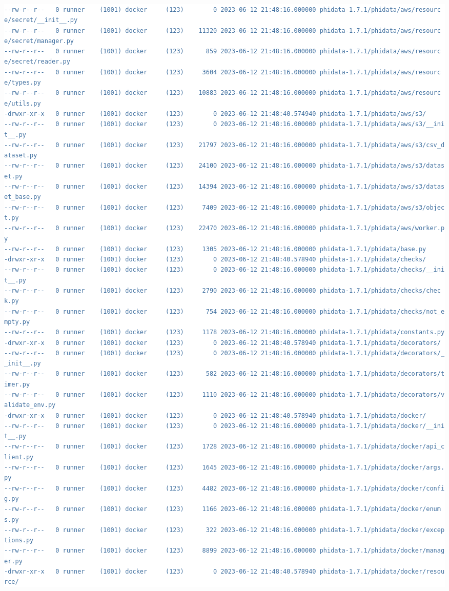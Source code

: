 ```diff
--rw-r--r--   0 runner    (1001) docker     (123)        0 2023-06-12 21:48:16.000000 phidata-1.7.1/phidata/aws/resource/secret/__init__.py
--rw-r--r--   0 runner    (1001) docker     (123)    11320 2023-06-12 21:48:16.000000 phidata-1.7.1/phidata/aws/resource/secret/manager.py
--rw-r--r--   0 runner    (1001) docker     (123)      859 2023-06-12 21:48:16.000000 phidata-1.7.1/phidata/aws/resource/secret/reader.py
--rw-r--r--   0 runner    (1001) docker     (123)     3604 2023-06-12 21:48:16.000000 phidata-1.7.1/phidata/aws/resource/types.py
--rw-r--r--   0 runner    (1001) docker     (123)    10883 2023-06-12 21:48:16.000000 phidata-1.7.1/phidata/aws/resource/utils.py
-drwxr-xr-x   0 runner    (1001) docker     (123)        0 2023-06-12 21:48:40.574940 phidata-1.7.1/phidata/aws/s3/
--rw-r--r--   0 runner    (1001) docker     (123)        0 2023-06-12 21:48:16.000000 phidata-1.7.1/phidata/aws/s3/__init__.py
--rw-r--r--   0 runner    (1001) docker     (123)    21797 2023-06-12 21:48:16.000000 phidata-1.7.1/phidata/aws/s3/csv_dataset.py
--rw-r--r--   0 runner    (1001) docker     (123)    24100 2023-06-12 21:48:16.000000 phidata-1.7.1/phidata/aws/s3/dataset.py
--rw-r--r--   0 runner    (1001) docker     (123)    14394 2023-06-12 21:48:16.000000 phidata-1.7.1/phidata/aws/s3/dataset_base.py
--rw-r--r--   0 runner    (1001) docker     (123)     7409 2023-06-12 21:48:16.000000 phidata-1.7.1/phidata/aws/s3/object.py
--rw-r--r--   0 runner    (1001) docker     (123)    22470 2023-06-12 21:48:16.000000 phidata-1.7.1/phidata/aws/worker.py
--rw-r--r--   0 runner    (1001) docker     (123)     1305 2023-06-12 21:48:16.000000 phidata-1.7.1/phidata/base.py
-drwxr-xr-x   0 runner    (1001) docker     (123)        0 2023-06-12 21:48:40.578940 phidata-1.7.1/phidata/checks/
--rw-r--r--   0 runner    (1001) docker     (123)        0 2023-06-12 21:48:16.000000 phidata-1.7.1/phidata/checks/__init__.py
--rw-r--r--   0 runner    (1001) docker     (123)     2790 2023-06-12 21:48:16.000000 phidata-1.7.1/phidata/checks/check.py
--rw-r--r--   0 runner    (1001) docker     (123)      754 2023-06-12 21:48:16.000000 phidata-1.7.1/phidata/checks/not_empty.py
--rw-r--r--   0 runner    (1001) docker     (123)     1178 2023-06-12 21:48:16.000000 phidata-1.7.1/phidata/constants.py
-drwxr-xr-x   0 runner    (1001) docker     (123)        0 2023-06-12 21:48:40.578940 phidata-1.7.1/phidata/decorators/
--rw-r--r--   0 runner    (1001) docker     (123)        0 2023-06-12 21:48:16.000000 phidata-1.7.1/phidata/decorators/__init__.py
--rw-r--r--   0 runner    (1001) docker     (123)      582 2023-06-12 21:48:16.000000 phidata-1.7.1/phidata/decorators/timer.py
--rw-r--r--   0 runner    (1001) docker     (123)     1110 2023-06-12 21:48:16.000000 phidata-1.7.1/phidata/decorators/validate_env.py
-drwxr-xr-x   0 runner    (1001) docker     (123)        0 2023-06-12 21:48:40.578940 phidata-1.7.1/phidata/docker/
--rw-r--r--   0 runner    (1001) docker     (123)        0 2023-06-12 21:48:16.000000 phidata-1.7.1/phidata/docker/__init__.py
--rw-r--r--   0 runner    (1001) docker     (123)     1728 2023-06-12 21:48:16.000000 phidata-1.7.1/phidata/docker/api_client.py
--rw-r--r--   0 runner    (1001) docker     (123)     1645 2023-06-12 21:48:16.000000 phidata-1.7.1/phidata/docker/args.py
--rw-r--r--   0 runner    (1001) docker     (123)     4482 2023-06-12 21:48:16.000000 phidata-1.7.1/phidata/docker/config.py
--rw-r--r--   0 runner    (1001) docker     (123)     1166 2023-06-12 21:48:16.000000 phidata-1.7.1/phidata/docker/enums.py
--rw-r--r--   0 runner    (1001) docker     (123)      322 2023-06-12 21:48:16.000000 phidata-1.7.1/phidata/docker/exceptions.py
--rw-r--r--   0 runner    (1001) docker     (123)     8899 2023-06-12 21:48:16.000000 phidata-1.7.1/phidata/docker/manager.py
-drwxr-xr-x   0 runner    (1001) docker     (123)        0 2023-06-12 21:48:40.578940 phidata-1.7.1/phidata/docker/resource/
```